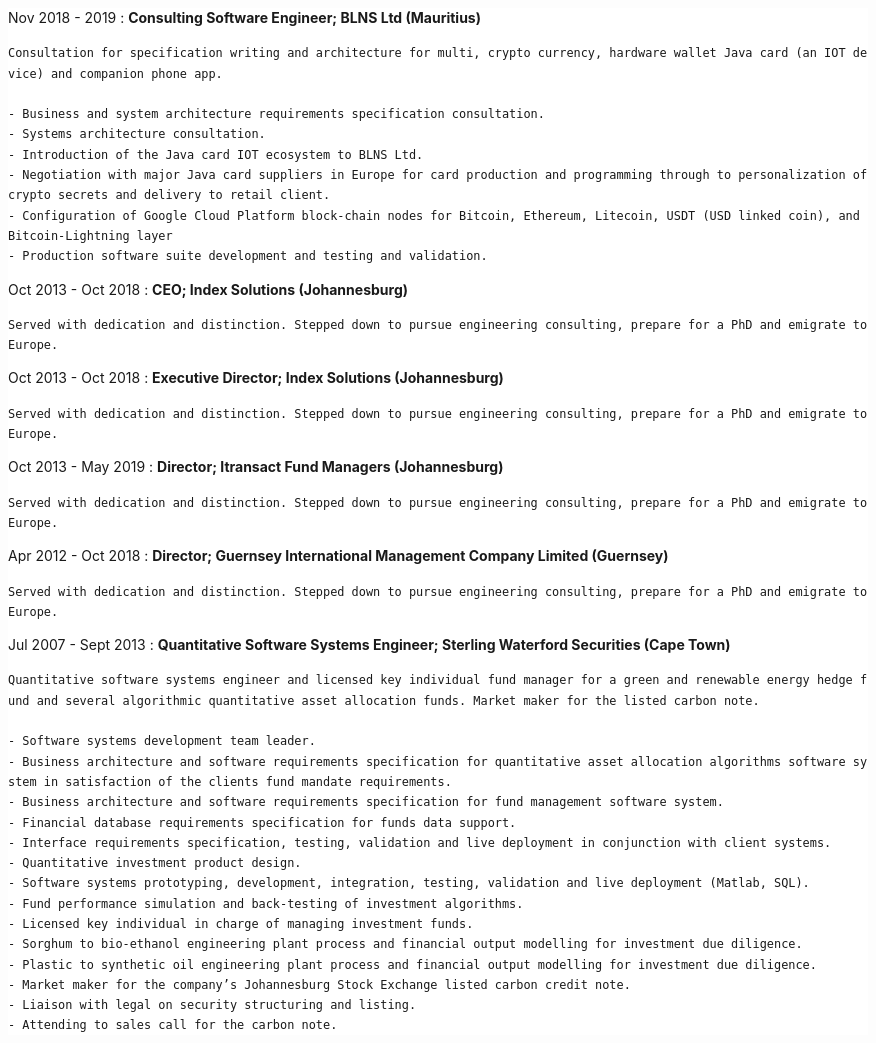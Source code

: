 Nov 2018 - 2019
:   **Consulting Software Engineer; BLNS Ltd (Mauritius)**

    Consultation for specification writing and architecture for multi, crypto currency, hardware wallet Java card (an IOT device) and companion phone app.

    - Business and system architecture requirements specification consultation.
    - Systems architecture consultation.
    - Introduction of the Java card IOT ecosystem to BLNS Ltd.
    - Negotiation with major Java card suppliers in Europe for card production and programming through to personalization of crypto secrets and delivery to retail client.
    - Configuration of Google Cloud Platform block-chain nodes for Bitcoin, Ethereum, Litecoin, USDT (USD linked coin), and Bitcoin-Lightning layer
    - Production software suite development and testing and validation.

Oct 2013 - Oct 2018
:   **CEO; Index Solutions (Johannesburg)**

    Served with dedication and distinction. Stepped down to pursue engineering consulting, prepare for a PhD and emigrate to Europe.

Oct 2013 - Oct 2018
:   **Executive Director; Index Solutions (Johannesburg)**

    Served with dedication and distinction. Stepped down to pursue engineering consulting, prepare for a PhD and emigrate to Europe.

Oct 2013 - May 2019
:   **Director; Itransact Fund Managers (Johannesburg)**

    Served with dedication and distinction. Stepped down to pursue engineering consulting, prepare for a PhD and emigrate to Europe.

Apr 2012 - Oct 2018
:   **Director; Guernsey International Management Company Limited (Guernsey)**

    Served with dedication and distinction. Stepped down to pursue engineering consulting, prepare for a PhD and emigrate to Europe.

Jul 2007 - Sept 2013
:   **Quantitative Software Systems Engineer; Sterling Waterford Securities (Cape Town)**

    Quantitative software systems engineer and licensed key individual fund manager for a green and renewable energy hedge fund and several algorithmic quantitative asset allocation funds. Market maker for the listed carbon note.

    - Software systems development team leader.
    - Business architecture and software requirements specification for quantitative asset allocation algorithms software system in satisfaction of the clients fund mandate requirements.
    - Business architecture and software requirements specification for fund management software system.
    - Financial database requirements specification for funds data support.
    - Interface requirements specification, testing, validation and live deployment in conjunction with client systems.
    - Quantitative investment product design.
    - Software systems prototyping, development, integration, testing, validation and live deployment (Matlab, SQL).
    - Fund performance simulation and back-testing of investment algorithms.
    - Licensed key individual in charge of managing investment funds.
    - Sorghum to bio-ethanol engineering plant process and financial output modelling for investment due diligence.
    - Plastic to synthetic oil engineering plant process and financial output modelling for investment due diligence.
    - Market maker for the company’s Johannesburg Stock Exchange listed carbon credit note.
    - Liaison with legal on security structuring and listing.
    - Attending to sales call for the carbon note.

